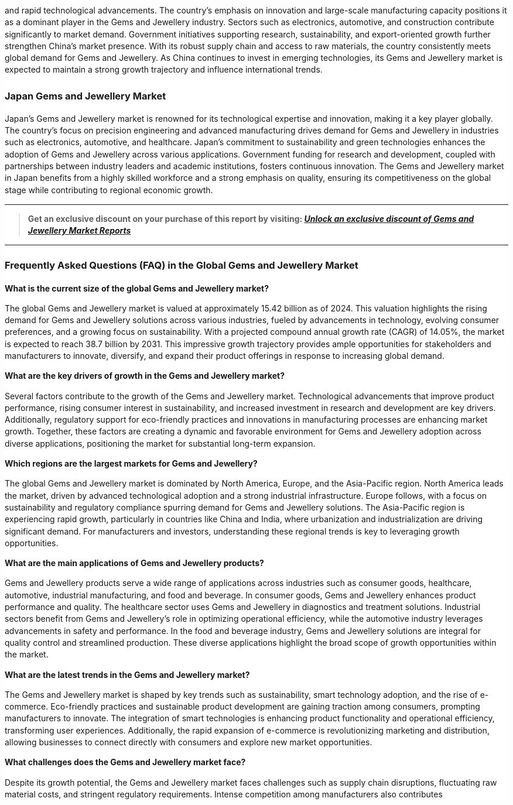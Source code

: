 and rapid technological advancements. The country&rsquo;s emphasis on innovation and large-scale manufacturing capacity positions it as a dominant player in the Gems and Jewellery industry. Sectors such as electronics, automotive, and construction contribute significantly to market demand. Government initiatives supporting research, sustainability, and export-oriented growth further strengthen China&rsquo;s market presence. With its robust supply chain and access to raw materials, the country consistently meets global demand for Gems and Jewellery. As China continues to invest in emerging technologies, its Gems and Jewellery market is expected to maintain a strong growth trajectory and influence international trends.</p><h3>Japan Gems and Jewellery Market</h3><p>Japan&rsquo;s Gems and Jewellery market is renowned for its technological expertise and innovation, making it a key player globally. The country&rsquo;s focus on precision engineering and advanced manufacturing drives demand for Gems and Jewellery in industries such as electronics, automotive, and healthcare. Japan&rsquo;s commitment to sustainability and green technologies enhances the adoption of Gems and Jewellery across various applications. Government funding for research and development, coupled with partnerships between industry leaders and academic institutions, fosters continuous innovation. The Gems and Jewellery market in Japan benefits from a highly skilled workforce and a strong emphasis on quality, ensuring its competitiveness on the global stage while contributing to regional economic growth.</p><hr /><blockquote><p><strong>Get an exclusive discount on your purchase of this report by visiting: <em><a href="://marketresearchpulse.com/ask-for-discount/46617?utm_source=Github&amp;utm_medium=0116">Unlock an exclusive discount of Gems and Jewellery Market Reports</a></em>&nbsp;</strong></p></blockquote><hr /><h3>Frequently Asked Questions (FAQ) in the Global Gems and Jewellery Market</h3><p><strong>What is the current size of the global Gems and Jewellery market?</strong></p><p>The global Gems and Jewellery market is valued at approximately 15.42 billion as of 2024. This valuation highlights the rising demand for Gems and Jewellery solutions across various industries, fueled by advancements in technology, evolving consumer preferences, and a growing focus on sustainability. With a projected compound annual growth rate (CAGR) of 14.05%, the market is expected to reach 38.7 billion by 2031. This impressive growth trajectory provides ample opportunities for stakeholders and manufacturers to innovate, diversify, and expand their product offerings in response to increasing global demand.</p><p><strong>What are the key drivers of growth in the Gems and Jewellery market?</strong></p><p>Several factors contribute to the growth of the Gems and Jewellery market. Technological advancements that improve product performance, rising consumer interest in sustainability, and increased investment in research and development are key drivers. Additionally, regulatory support for eco-friendly practices and innovations in manufacturing processes are enhancing market growth. Together, these factors are creating a dynamic and favorable environment for Gems and Jewellery adoption across diverse applications, positioning the market for substantial long-term expansion.</p><p><strong>Which regions are the largest markets for Gems and Jewellery?</strong></p><p>The global Gems and Jewellery market is dominated by North America, Europe, and the Asia-Pacific region. North America leads the market, driven by advanced technological adoption and a strong industrial infrastructure. Europe follows, with a focus on sustainability and regulatory compliance spurring demand for Gems and Jewellery solutions. The Asia-Pacific region is experiencing rapid growth, particularly in countries like China and India, where urbanization and industrialization are driving significant demand. For manufacturers and investors, understanding these regional trends is key to leveraging growth opportunities.</p><p><strong>What are the main applications of Gems and Jewellery products?</strong></p><p>Gems and Jewellery products serve a wide range of applications across industries such as consumer goods, healthcare, automotive, industrial manufacturing, and food and beverage. In consumer goods, Gems and Jewellery enhances product performance and quality. The healthcare sector uses Gems and Jewellery in diagnostics and treatment solutions. Industrial sectors benefit from Gems and Jewellery&rsquo;s role in optimizing operational efficiency, while the automotive industry leverages advancements in safety and performance. In the food and beverage industry, Gems and Jewellery solutions are integral for quality control and streamlined production. These diverse applications highlight the broad scope of growth opportunities within the market.</p><p><strong>What are the latest trends in the Gems and Jewellery market?</strong></p><p>The Gems and Jewellery market is shaped by key trends such as sustainability, smart technology adoption, and the rise of e-commerce. Eco-friendly practices and sustainable product development are gaining traction among consumers, prompting manufacturers to innovate. The integration of smart technologies is enhancing product functionality and operational efficiency, transforming user experiences. Additionally, the rapid expansion of e-commerce is revolutionizing marketing and distribution, allowing businesses to connect directly with consumers and explore new market opportunities.</p><p><strong>What challenges does the Gems and Jewellery market face?</strong></p><p>Despite its growth potential, the Gems and Jewellery market faces challenges such as supply chain disruptions, fluctuating raw material costs, and stringent regulatory requirements. Intense competition among manufacturers also contributes